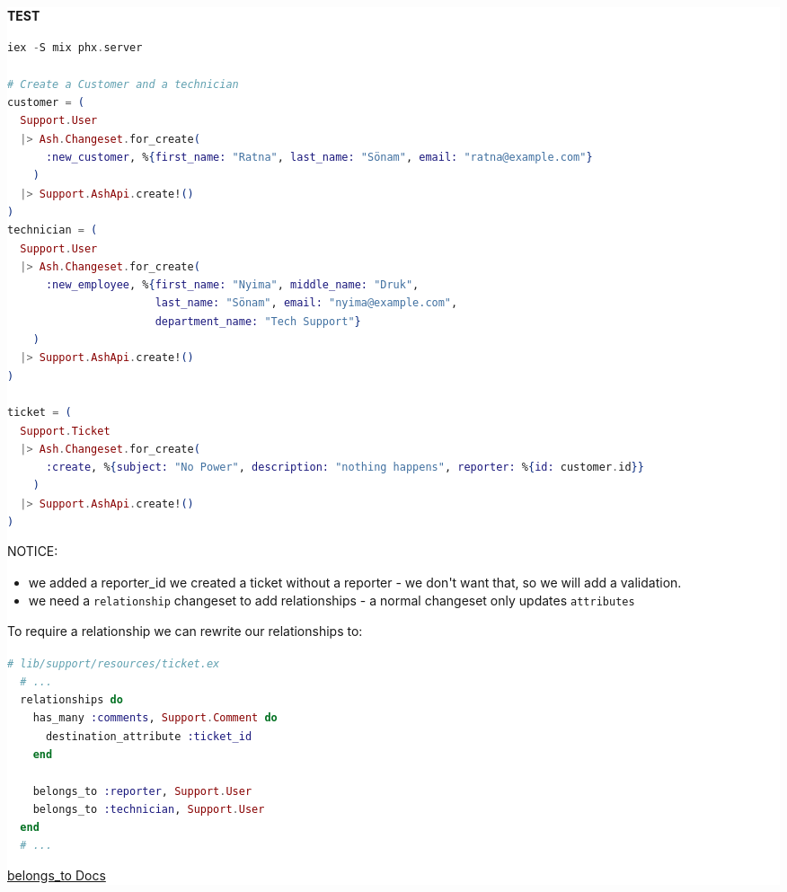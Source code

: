 **TEST**

```elixir
iex -S mix phx.server

# Create a Customer and a technician
customer = (
  Support.User
  |> Ash.Changeset.for_create(
      :new_customer, %{first_name: "Ratna", last_name: "Sönam", email: "ratna@example.com"}
    )
  |> Support.AshApi.create!()
)
technician = (
  Support.User
  |> Ash.Changeset.for_create(
      :new_employee, %{first_name: "Nyima", middle_name: "Druk",
                       last_name: "Sönam", email: "nyima@example.com",
                       department_name: "Tech Support"}
    )
  |> Support.AshApi.create!()
)

ticket = (
  Support.Ticket
  |> Ash.Changeset.for_create(
      :create, %{subject: "No Power", description: "nothing happens", reporter: %{id: customer.id}}
    )
  |> Support.AshApi.create!()
)
```

NOTICE:

* we added a reporter_id we created a ticket without a reporter - we don't want that, so we will add a validation.
* we need a `relationship` changeset to add relationships - a normal changeset only updates `attributes`

To require a relationship we can rewrite our relationships to:
```elixir
# lib/support/resources/ticket.ex
  # ...
  relationships do
    has_many :comments, Support.Comment do
      destination_attribute :ticket_id
    end

    belongs_to :reporter, Support.User
    belongs_to :technician, Support.User
  end
  # ...
```
[belongs_to Docs](<https://ash-hq.org/docs/dsl/ash/latest/resource/relationships/belongs_to#allow_nil>)
